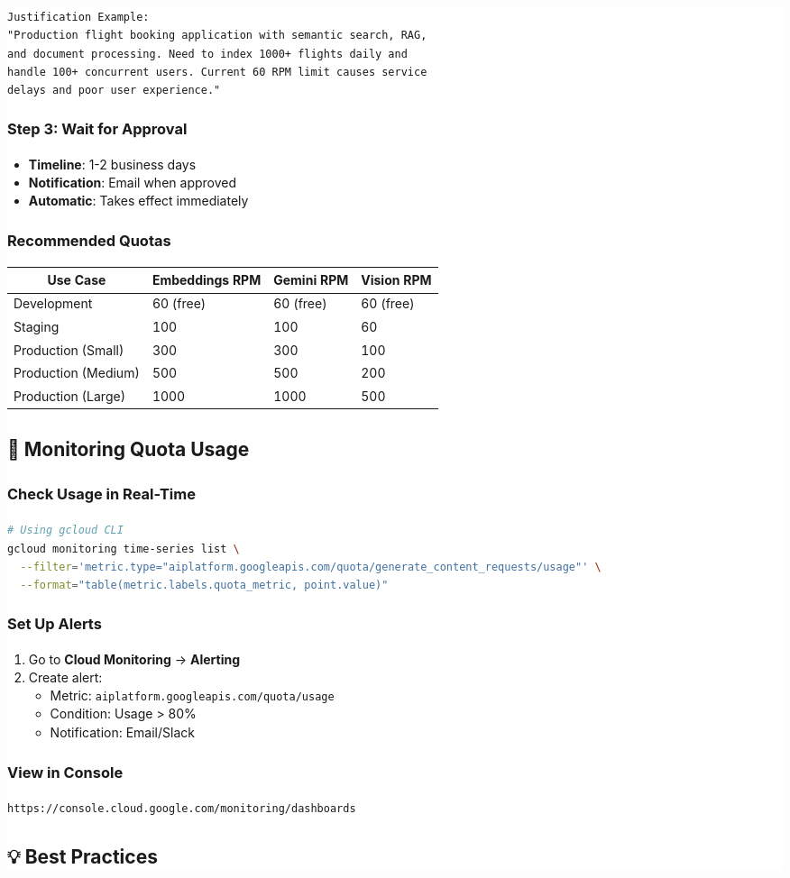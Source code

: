 ```
Justification Example:
"Production flight booking application with semantic search, RAG, 
and document processing. Need to index 1000+ flights daily and 
handle 100+ concurrent users. Current 60 RPM limit causes service 
delays and poor user experience."
```

### Step 3: Wait for Approval
- **Timeline**: 1-2 business days
- **Notification**: Email when approved
- **Automatic**: Takes effect immediately

### Recommended Quotas

| Use Case | Embeddings RPM | Gemini RPM | Vision RPM |
|----------|----------------|------------|------------|
| Development | 60 (free) | 60 (free) | 60 (free) |
| Staging | 100 | 100 | 60 |
| Production (Small) | 300 | 300 | 100 |
| Production (Medium) | 500 | 500 | 200 |
| Production (Large) | 1000 | 1000 | 500 |

## 🔧 Monitoring Quota Usage

### Check Usage in Real-Time
```bash
# Using gcloud CLI
gcloud monitoring time-series list \
  --filter='metric.type="aiplatform.googleapis.com/quota/generate_content_requests/usage"' \
  --format="table(metric.labels.quota_metric, point.value)"
```

### Set Up Alerts
1. Go to **Cloud Monitoring** → **Alerting**
2. Create alert:
   - Metric: `aiplatform.googleapis.com/quota/usage`
   - Condition: Usage > 80%
   - Notification: Email/Slack

### View in Console
```
https://console.cloud.google.com/monitoring/dashboards
```

## 💡 Best Practices

